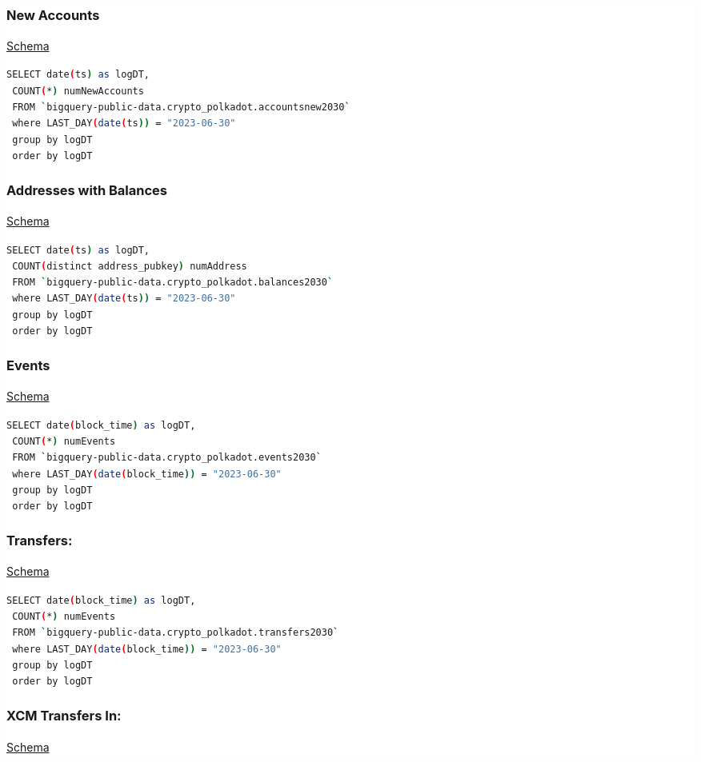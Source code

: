 ### New Accounts 

[Schema](https://github.com/colorfulnotion/substrate-etl/blob/main/schema/accountsnew.json)

```bash
SELECT date(ts) as logDT, 
 COUNT(*) numNewAccounts 
 FROM `bigquery-public-data.crypto_polkadot.accountsnew2030` 
 where LAST_DAY(date(ts)) = "2023-06-30" 
 group by logDT
 order by logDT
```

### Addresses with Balances 

[Schema](https://github.com/colorfulnotion/substrate-etl/blob/main/schema/balances.json)

```bash
SELECT date(ts) as logDT,
 COUNT(distinct address_pubkey) numAddress 
 FROM `bigquery-public-data.crypto_polkadot.balances2030` 
 where LAST_DAY(date(ts)) = "2023-06-30" 
 group by logDT 
 order by logDT
```

### Events 

[Schema](https://github.com/colorfulnotion/substrate-etl/blob/main/schema/events.json)

```bash
SELECT date(block_time) as logDT, 
 COUNT(*) numEvents 
 FROM `bigquery-public-data.crypto_polkadot.events2030` 
 where LAST_DAY(date(block_time)) = "2023-06-30" 
 group by logDT 
 order by logDT
```

### Transfers:

[Schema](https://github.com/colorfulnotion/substrate-etl/blob/main/schema/transfers.json)

```bash
SELECT date(block_time) as logDT, 
 COUNT(*) numEvents 
 FROM `bigquery-public-data.crypto_polkadot.transfers2030` 
 where LAST_DAY(date(block_time)) = "2023-06-30" 
 group by logDT 
 order by logDT
```

### XCM Transfers In: 

[Schema](https://github.com/colorfulnotion/substrate-etl/blob/main/schema/xcmtransfers.json)
